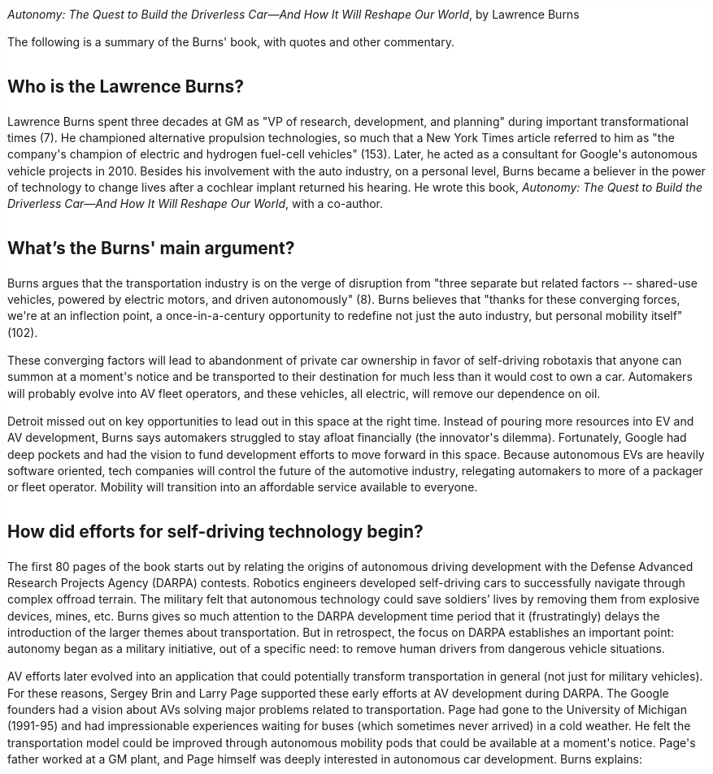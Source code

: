 _Autonomy: The Quest to Build the Driverless Car―And How It Will Reshape Our World_, by Lawrence Burns

The following is a summary of the Burns' book, with quotes and other commentary.

## Who is the Lawrence Burns?

Lawrence Burns spent three decades at GM as "VP of research, development, and planning" during important transformational times (7). He championed alternative propulsion technologies, so much that a New York Times article referred to him as "the company's champion of electric and hydrogen fuel-cell vehicles" (153). Later, he acted as a consultant for Google's autonomous vehicle projects in 2010. Besides his involvement with the auto industry, on a personal level, Burns became a believer in the power of technology to change lives after a cochlear implant returned his hearing. He wrote this book, _Autonomy: The Quest to Build the Driverless Car―And How It Will Reshape Our World_, with a co-author.

## What’s the Burns' main argument?

Burns argues that the transportation industry is on the verge of disruption from "three separate but related factors -- shared-use vehicles, powered by electric motors, and driven autonomously" (8). Burns believes that "thanks for these converging forces, we're at an inflection point, a once-in-a-century opportunity to redefine not just the auto industry, but personal mobility itself" (102).

These converging factors will lead to abandonment of private car ownership in favor of self-driving robotaxis that anyone can summon at a moment's notice and be transported to their destination for much less than it would cost to own a car. Automakers will probably evolve into AV fleet operators, and these vehicles, all electric, will remove our dependence on oil.

Detroit missed out on key opportunities to lead out in this space at the right time. Instead of pouring more resources into EV and AV development, Burns says automakers struggled to stay afloat financially (the innovator's dilemma). Fortunately, Google had deep pockets and had the vision to fund development efforts to move forward in this space. Because autonomous EVs are heavily software oriented, tech companies will control the future of the automotive industry, relegating automakers to more of a packager or fleet operator. Mobility will transition into an affordable service available to everyone.

## How did efforts for self-driving technology begin?

The first 80 pages of the book starts out by relating the origins of autonomous driving development with the Defense Advanced Research Projects Agency (DARPA) contests. Robotics engineers developed self-driving cars to successfully navigate through complex offroad terrain. The military felt that autonomous technology could save soldiers’ lives by removing them from explosive devices, mines, etc. Burns gives so much attention to the DARPA development time period that it (frustratingly) delays the introduction of the larger themes about transportation. But in retrospect, the focus on DARPA establishes an important point: autonomy began as a military initiative, out of a specific need: to remove human drivers from dangerous vehicle situations.

AV efforts later evolved into an application that could potentially transform transportation in general (not just for military vehicles). For these reasons, Sergey Brin and Larry Page supported these early efforts at AV development during DARPA. The Google founders had a vision about AVs solving major problems related to transportation. Page had gone to the University of Michigan (1991-95) and had impressionable experiences waiting for buses (which sometimes never arrived) in a cold weather. He felt the transportation model could be improved through autonomous mobility pods that could be available at a moment's notice. Page's father worked at a GM plant, and Page himself was deeply interested in autonomous car development. Burns explains: 

